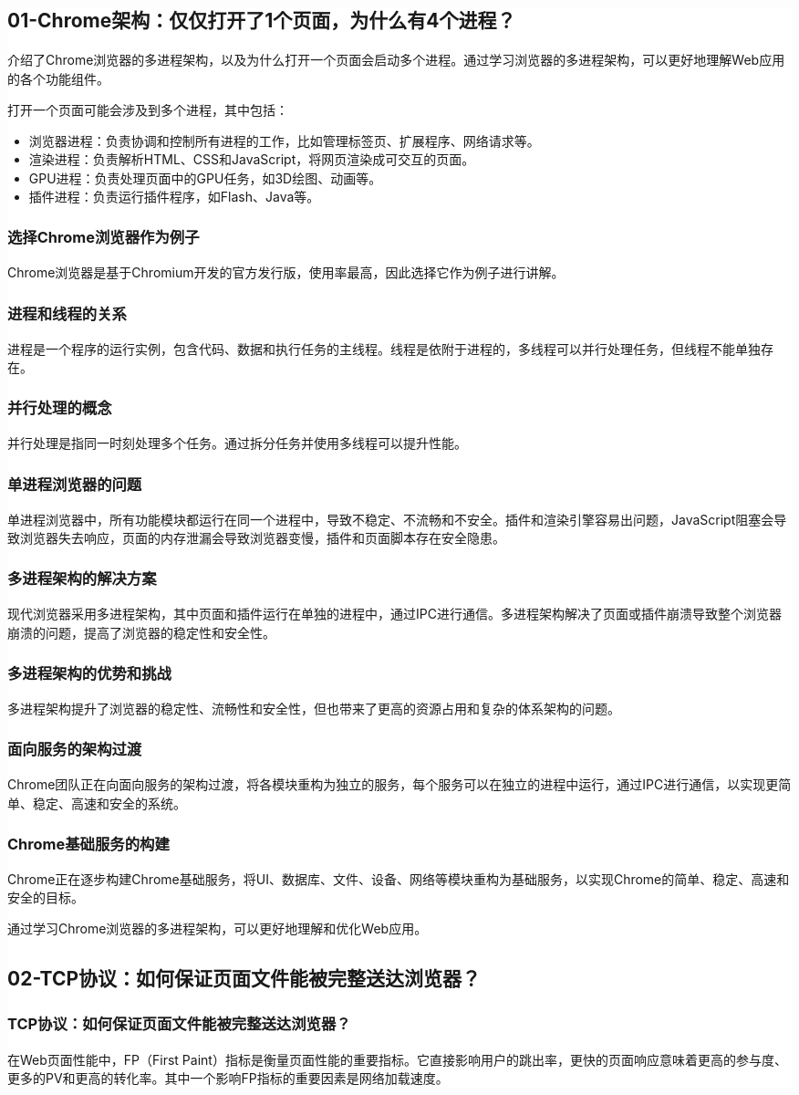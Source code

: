 ﻿## 01-Chrome架构：仅仅打开了1个页面，为什么有4个进程？


介绍了Chrome浏览器的多进程架构，以及为什么打开一个页面会启动多个进程。通过学习浏览器的多进程架构，可以更好地理解Web应用的各个功能组件。

打开一个页面可能会涉及到多个进程，其中包括：

- 浏览器进程：负责协调和控制所有进程的工作，比如管理标签页、扩展程序、网络请求等。
- 渲染进程：负责解析HTML、CSS和JavaScript，将网页渲染成可交互的页面。
- GPU进程：负责处理页面中的GPU任务，如3D绘图、动画等。
- 插件进程：负责运行插件程序，如Flash、Java等。


### 选择Chrome浏览器作为例子

Chrome浏览器是基于Chromium开发的官方发行版，使用率最高，因此选择它作为例子进行讲解。

### 进程和线程的关系

进程是一个程序的运行实例，包含代码、数据和执行任务的主线程。线程是依附于进程的，多线程可以并行处理任务，但线程不能单独存在。

### 并行处理的概念

并行处理是指同一时刻处理多个任务。通过拆分任务并使用多线程可以提升性能。

### 单进程浏览器的问题

单进程浏览器中，所有功能模块都运行在同一个进程中，导致不稳定、不流畅和不安全。插件和渲染引擎容易出问题，JavaScript阻塞会导致浏览器失去响应，页面的内存泄漏会导致浏览器变慢，插件和页面脚本存在安全隐患。

### 多进程架构的解决方案

现代浏览器采用多进程架构，其中页面和插件运行在单独的进程中，通过IPC进行通信。多进程架构解决了页面或插件崩溃导致整个浏览器崩溃的问题，提高了浏览器的稳定性和安全性。

### 多进程架构的优势和挑战

多进程架构提升了浏览器的稳定性、流畅性和安全性，但也带来了更高的资源占用和复杂的体系架构的问题。

### 面向服务的架构过渡

Chrome团队正在向面向服务的架构过渡，将各模块重构为独立的服务，每个服务可以在独立的进程中运行，通过IPC进行通信，以实现更简单、稳定、高速和安全的系统。

### Chrome基础服务的构建

Chrome正在逐步构建Chrome基础服务，将UI、数据库、文件、设备、网络等模块重构为基础服务，以实现Chrome的简单、稳定、高速和安全的目标。

通过学习Chrome浏览器的多进程架构，可以更好地理解和优化Web应用。

## 02-TCP协议：如何保证页面文件能被完整送达浏览器？

### TCP协议：如何保证页面文件能被完整送达浏览器？

在Web页面性能中，FP（First Paint）指标是衡量页面性能的重要指标。它直接影响用户的跳出率，更快的页面响应意味着更高的参与度、更多的PV和更高的转化率。其中一个影响FP指标的重要因素是网络加载速度。
